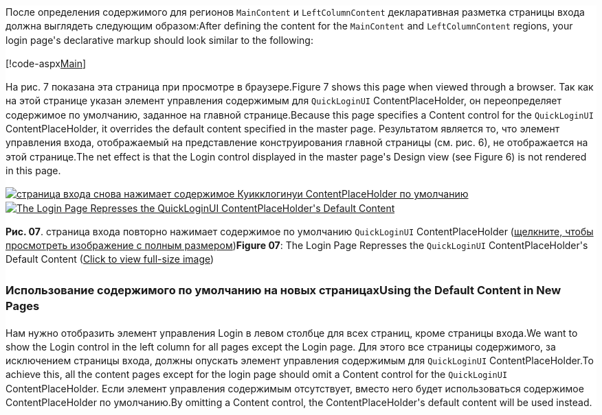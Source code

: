 <span data-ttu-id="cbc82-217">После определения содержимого для регионов `MainContent` и `LeftColumnContent` декларативная разметка страницы входа должна выглядеть следующим образом:</span><span class="sxs-lookup"><span data-stu-id="cbc82-217">After defining the content for the `MainContent` and `LeftColumnContent` regions, your login page's declarative markup should look similar to the following:</span></span>

[!code-aspx[Main](multiple-contentplaceholders-and-default-content-cs/samples/sample5.aspx)]

<span data-ttu-id="cbc82-218">На рис. 7 показана эта страница при просмотре в браузере.</span><span class="sxs-lookup"><span data-stu-id="cbc82-218">Figure 7 shows this page when viewed through a browser.</span></span> <span data-ttu-id="cbc82-219">Так как на этой странице указан элемент управления содержимым для `QuickLoginUI` ContentPlaceHolder, он переопределяет содержимое по умолчанию, заданное на главной странице.</span><span class="sxs-lookup"><span data-stu-id="cbc82-219">Because this page specifies a Content control for the `QuickLoginUI` ContentPlaceHolder, it overrides the default content specified in the master page.</span></span> <span data-ttu-id="cbc82-220">Результатом является то, что элемент управления входа, отображаемый на представление конструирования главной страницы (см. рис. 6), не отображается на этой странице.</span><span class="sxs-lookup"><span data-stu-id="cbc82-220">The net effect is that the Login control displayed in the master page's Design view (see Figure 6) is not rendered in this page.</span></span>

<span data-ttu-id="cbc82-221">[![страница входа снова нажимает содержимое Куикклогинуи ContentPlaceHolder по умолчанию](multiple-contentplaceholders-and-default-content-cs/_static/image20.png)](multiple-contentplaceholders-and-default-content-cs/_static/image19.png)</span><span class="sxs-lookup"><span data-stu-id="cbc82-221">[![The Login Page Represses the QuickLoginUI ContentPlaceHolder's Default Content](multiple-contentplaceholders-and-default-content-cs/_static/image20.png)](multiple-contentplaceholders-and-default-content-cs/_static/image19.png)</span></span>

<span data-ttu-id="cbc82-222">**Рис. 07**. страница входа повторно нажимает содержимое по умолчанию `QuickLoginUI` ContentPlaceHolder ([щелкните, чтобы просмотреть изображение с полным размером](multiple-contentplaceholders-and-default-content-cs/_static/image21.png))</span><span class="sxs-lookup"><span data-stu-id="cbc82-222">**Figure 07**: The Login Page Represses the `QuickLoginUI` ContentPlaceHolder's Default Content  ([Click to view full-size image](multiple-contentplaceholders-and-default-content-cs/_static/image21.png))</span></span>

### <a name="using-the-default-content-in-new-pages"></a><span data-ttu-id="cbc82-223">Использование содержимого по умолчанию на новых страницах</span><span class="sxs-lookup"><span data-stu-id="cbc82-223">Using the Default Content in New Pages</span></span>

<span data-ttu-id="cbc82-224">Нам нужно отобразить элемент управления Login в левом столбце для всех страниц, кроме страницы входа.</span><span class="sxs-lookup"><span data-stu-id="cbc82-224">We want to show the Login control in the left column for all pages except the Login page.</span></span> <span data-ttu-id="cbc82-225">Для этого все страницы содержимого, за исключением страницы входа, должны опускать элемент управления содержимым для `QuickLoginUI` ContentPlaceHolder.</span><span class="sxs-lookup"><span data-stu-id="cbc82-225">To achieve this, all the content pages except for the login page should omit a Content control for the `QuickLoginUI` ContentPlaceHolder.</span></span> <span data-ttu-id="cbc82-226">Если элемент управления содержимым отсутствует, вместо него будет использоваться содержимое ContentPlaceHolder по умолчанию.</span><span class="sxs-lookup"><span data-stu-id="cbc82-226">By omitting a Content control, the ContentPlaceHolder's default content will be used instead.</span></span>
